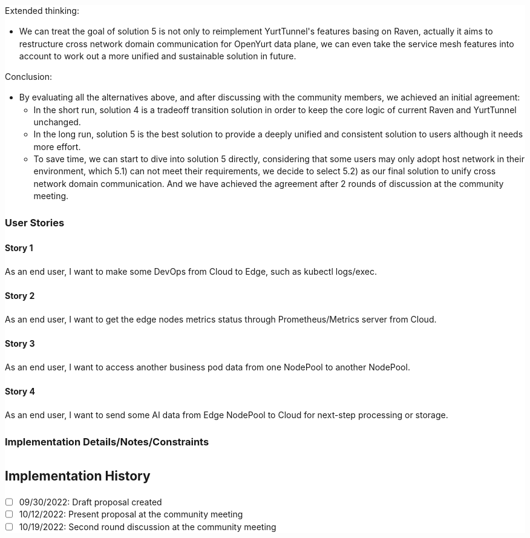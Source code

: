 Extended thinking:
- We can treat the goal of solution 5 is not only to reimplement YurtTunnel's features basing on Raven, actually it aims to restructure
  cross network domain communication for OpenYurt data plane, we can even take the service mesh features into account to work out a more unified
  and sustainable solution in future.

Conclusion:
- By evaluating all the alternatives above, and after discussing with the community members, we achieved an initial agreement:
	- In the short run, solution 4 is a tradeoff transition solution in order to keep the core logic of current Raven and YurtTunnel unchanged.
	- In the long run, solution 5 is the best solution to provide a deeply unified and consistent solution to users although it needs more effort.
	- To save time, we can start to dive into solution 5 directly, considering that some users may only adopt host network in their environment,
          which 5.1) can not meet their requirements, we decide to select 5.2) as our final solution to unify cross network domain communication.
          And we have achieved the agreement after 2 rounds of discussion at the community meeting.

### User Stories

#### Story 1
As an end user, I want to make some DevOps from Cloud to Edge, such as kubectl logs/exec.
#### Story 2
As an end user, I want to get the edge nodes metrics status through Prometheus/Metrics server from Cloud.
#### Story 3
As an end user, I want to access another business pod data from one NodePool to another NodePool.
#### Story 4
As an end user, I want to send some AI data from Edge NodePool to Cloud for next-step processing or storage.

### Implementation Details/Notes/Constraints

## Implementation History

- [ ] 09/30/2022: Draft proposal created
- [ ] 10/12/2022: Present proposal at the community meeting
- [ ] 10/19/2022: Second round discussion at the community meeting
